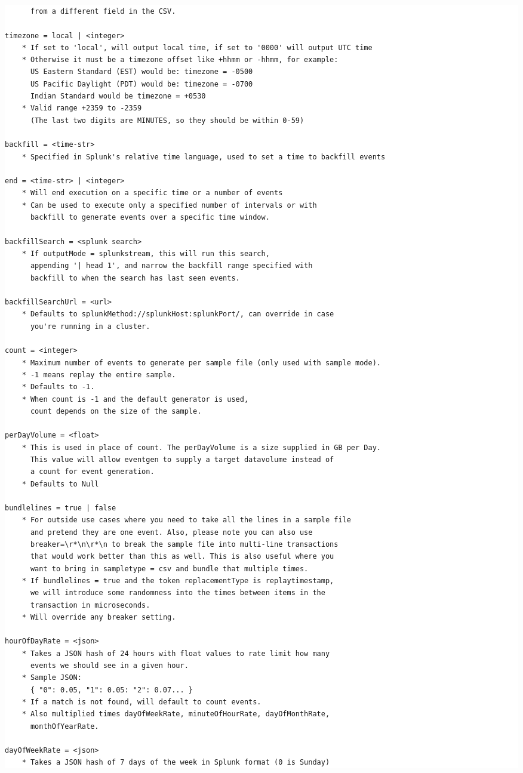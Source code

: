 ```
      from a different field in the CSV.

timezone = local | <integer>
    * If set to 'local', will output local time, if set to '0000' will output UTC time
    * Otherwise it must be a timezone offset like +hhmm or -hhmm, for example:
      US Eastern Standard (EST) would be: timezone = -0500
      US Pacific Daylight (PDT) would be: timezone = -0700
      Indian Standard would be timezone = +0530
    * Valid range +2359 to -2359
      (The last two digits are MINUTES, so they should be within 0-59)

backfill = <time-str>
    * Specified in Splunk's relative time language, used to set a time to backfill events

end = <time-str> | <integer>
    * Will end execution on a specific time or a number of events
    * Can be used to execute only a specified number of intervals or with
      backfill to generate events over a specific time window.

backfillSearch = <splunk search>
    * If outputMode = splunkstream, this will run this search,
      appending '| head 1', and narrow the backfill range specified with
      backfill to when the search has last seen events.

backfillSearchUrl = <url>
    * Defaults to splunkMethod://splunkHost:splunkPort/, can override in case
      you're running in a cluster.

count = <integer>
    * Maximum number of events to generate per sample file (only used with sample mode).
    * -1 means replay the entire sample.
    * Defaults to -1.
    * When count is -1 and the default generator is used,
      count depends on the size of the sample.

perDayVolume = <float>
    * This is used in place of count. The perDayVolume is a size supplied in GB per Day.
      This value will allow eventgen to supply a target datavolume instead of
      a count for event generation.
    * Defaults to Null

bundlelines = true | false
    * For outside use cases where you need to take all the lines in a sample file
      and pretend they are one event. Also, please note you can also use
      breaker=\r*\n\r*\n to break the sample file into multi-line transactions
      that would work better than this as well. This is also useful where you
      want to bring in sampletype = csv and bundle that multiple times.
    * If bundlelines = true and the token replacementType is replaytimestamp,
      we will introduce some randomness into the times between items in the
      transaction in microseconds.
    * Will override any breaker setting.

hourOfDayRate = <json>
    * Takes a JSON hash of 24 hours with float values to rate limit how many
      events we should see in a given hour.
    * Sample JSON:
      { "0": 0.05, "1": 0.05: "2": 0.07... }
    * If a match is not found, will default to count events.
    * Also multiplied times dayOfWeekRate, minuteOfHourRate, dayOfMonthRate,
      monthOfYearRate.

dayOfWeekRate = <json>
    * Takes a JSON hash of 7 days of the week in Splunk format (0 is Sunday)
```